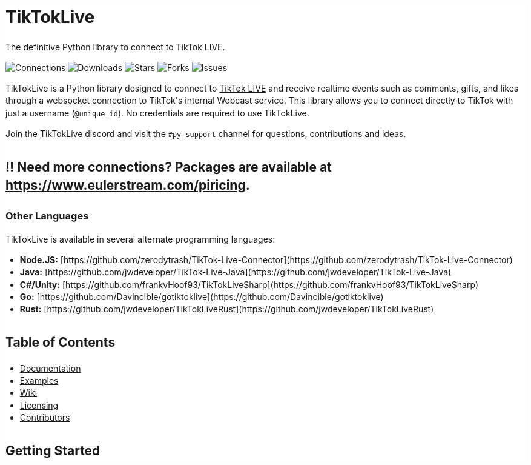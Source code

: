 TikTokLive
==================
The definitive Python library to connect to TikTok LIVE.

![Connections](https://tiktok.eulerstream.com/analytics/pips/1)
![Downloads](https://pepy.tech/badge/tiktoklive)
![Stars](https://img.shields.io/github/stars/isaackogan/TikTokLive?style=flat&color=0274b5)
![Forks](https://img.shields.io/github/forks/isaackogan/TikTokLive?style=flat&color=0274b5)
![Issues](https://img.shields.io/github/issues/isaackogan/TikTokLive)



TikTokLive is a Python library designed to connect to [TikTok LIVE](https://tiktok.com/live) and receive realtime events
such as comments, gifts, and likes through a websocket connection to TikTok's internal Webcast service. This library
allows you to
connect directly to TikTok with just a username (`@unique_id`). No credentials are required to use TikTokLive.

Join the [TikTokLive discord](https://discord.gg/e2XwPNTBBr) and visit
the [`#py-support`](https://discord.gg/uja6SajDxd)
channel for questions, contributions and ideas.


## ‼️ Need more connections? Packages are available at https://www.eulerstream.com/piricing.

### Other Languages

TikTokLive is available in several alternate programming languages:

- **Node.JS:** [https://github.com/zerodytrash/TikTok-Live-Connector](https://github.com/zerodytrash/TikTok-Live-Connector)
- **Java:** [https://github.com/jwdeveloper/TikTok-Live-Java](https://github.com/jwdeveloper/TikTok-Live-Java)
- **C#/Unity:** [https://github.com/frankvHoof93/TikTokLiveSharp](https://github.com/frankvHoof93/TikTokLiveSharp)
- **Go:** [https://github.com/Davincible/gotiktoklive](https://github.com/Davincible/gotiktoklive)
- **Rust:** [https://github.com/jwdeveloper/TikTokLiveRust](https://github.com/jwdeveloper/TikTokLiveRust)

## Table of Contents

- [Documentation](https://isaackogan.github.io/TikTokLive/)
- [Examples](https://github.com/isaackogan/TikTokLive/tree/master/examples)
- [Wiki](https://github.com/isaackogan/TikTokLive/wiki) 
- [Licensing](#license)
- [Contributors](#contributors)

## Getting Started
